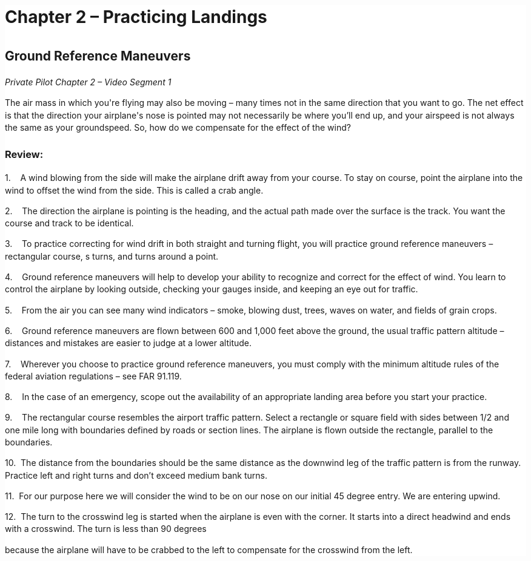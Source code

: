 # Chapter 2 – Practicing Landings

## Ground Reference Maneuvers

_Private Pilot Chapter 2 – Video Segment 1_

The air mass in which you're flying may also be moving – many times not in the same direction that you want to go. The net effect is that the direction your airplane's nose is pointed may not necessarily be where you’ll end up, and your airspeed is not always the same as your groundspeed. So, how do we compensate for the effect of the wind?

### Review:

1.    A wind blowing from the side will make the airplane drift away from your course. To stay on course, point the airplane into the wind to offset the wind from the side. This is called a crab angle.

2.    The direction the airplane is pointing is the heading, and the actual path made over the surface is the track. You want the course and track to be identical.

3.    To practice correcting for wind drift in both straight and turning flight, you will practice ground reference maneuvers – rectangular course, s turns, and turns around a point.

4.    Ground reference maneuvers will help to develop your ability to recognize and correct for the effect of wind. You learn to control the airplane by looking outside, checking your gauges inside, and keeping an eye out for traffic.

5.    From the air you can see many wind indicators – smoke, blowing dust, trees, waves on water, and fields of grain crops.

6.    Ground reference maneuvers are flown between 600 and 1,000 feet above the ground, the usual traffic pattern altitude – distances and mistakes are easier to judge at a lower altitude.

7.    Wherever you choose to practice ground reference maneuvers, you must comply with the minimum altitude rules of the federal aviation regulations – see FAR 91.119.

8.    In the case of an emergency, scope out the availability of an appropriate landing area before you start your practice.

9.    The rectangular course resembles the airport traffic pattern. Select a rectangle or square field with sides between 1/2 and one mile long with boundaries defined by roads or section lines. The airplane is flown outside the rectangle, parallel to the boundaries.

10.  The distance from the boundaries should be the same distance as the downwind leg of the traffic pattern is from the runway. Practice left and right turns and don’t exceed medium bank turns.

11.  For our purpose here we will consider the wind to be on our nose on our initial 45 degree entry. We are entering upwind.

12.  The turn to the crosswind leg is started when the airplane is even with the corner. It starts into a direct headwind and ends with a crosswind. The turn is less than 90 degrees

  

because the airplane will have to be crabbed to the left to compensate for the crosswind from the left.
